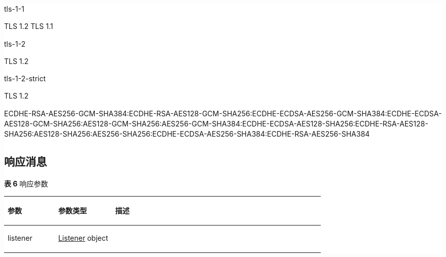 </tr>
<tr id="elb_qy_jt_0001_row1250119222406"><td class="cellrowborder" valign="top" headers="mcps1.2.4.1.1 "><p id="elb_qy_jt_0001_p050232216409"><a name="elb_qy_jt_0001_p050232216409"></a><a name="elb_qy_jt_0001_p050232216409"></a>tls-1-1</p>
</td>
<td class="cellrowborder" valign="top" headers="mcps1.2.4.1.2 "><p id="elb_qy_jt_0001_p185021822194019"><a name="elb_qy_jt_0001_p185021822194019"></a><a name="elb_qy_jt_0001_p185021822194019"></a>TLS 1.2 TLS 1.1</p>
</td>
</tr>
<tr id="elb_qy_jt_0001_row19159426144017"><td class="cellrowborder" valign="top" headers="mcps1.2.4.1.1 "><p id="elb_qy_jt_0001_p31598266400"><a name="elb_qy_jt_0001_p31598266400"></a><a name="elb_qy_jt_0001_p31598266400"></a>tls-1-2</p>
</td>
<td class="cellrowborder" valign="top" headers="mcps1.2.4.1.2 "><p id="elb_qy_jt_0001_p315914265406"><a name="elb_qy_jt_0001_p315914265406"></a><a name="elb_qy_jt_0001_p315914265406"></a>TLS 1.2</p>
</td>
</tr>
<tr id="elb_qy_jt_0001_row148501331204010"><td class="cellrowborder" valign="top" width="14.430000000000001%" headers="mcps1.2.4.1.1 "><p id="elb_qy_jt_0001_p18850153164010"><a name="elb_qy_jt_0001_p18850153164010"></a><a name="elb_qy_jt_0001_p18850153164010"></a>tls-1-2-strict</p>
</td>
<td class="cellrowborder" valign="top" width="23.630000000000003%" headers="mcps1.2.4.1.2 "><p id="elb_qy_jt_0001_p3850531104014"><a name="elb_qy_jt_0001_p3850531104014"></a><a name="elb_qy_jt_0001_p3850531104014"></a>TLS 1.2</p>
</td>
<td class="cellrowborder" valign="top" width="61.94%" headers="mcps1.2.4.1.3 "><p id="elb_qy_jt_0001_p12274148203711"><a name="elb_qy_jt_0001_p12274148203711"></a><a name="elb_qy_jt_0001_p12274148203711"></a>ECDHE-RSA-AES256-GCM-SHA384:ECDHE-RSA-AES128-GCM-SHA256:ECDHE-ECDSA-AES256-GCM-SHA384:ECDHE-ECDSA-AES128-GCM-SHA256:AES128-GCM-SHA256:AES256-GCM-SHA384:ECDHE-ECDSA-AES128-SHA256:ECDHE-RSA-AES128-SHA256:AES128-SHA256:AES256-SHA256:ECDHE-ECDSA-AES256-SHA384:ECDHE-RSA-AES256-SHA384</p>
</td>
</tr>
</tbody>
</table>

## 响应消息<a name="elb_zq_jt_0004_section1747815593616"></a>

**表 6**  响应参数

<a name="elb_zq_jt_0004_table860073013198"></a>
<table><thead align="left"><tr id="elb_zq_jt_0004_row1860103031913"><th class="cellrowborder" valign="top" width="16%" id="mcps1.2.4.1.1"><p id="elb_zq_jt_0004_p10601730151913"><a name="elb_zq_jt_0004_p10601730151913"></a><a name="elb_zq_jt_0004_p10601730151913"></a>参数</p>
</th>
<th class="cellrowborder" valign="top" width="18%" id="mcps1.2.4.1.2"><p id="elb_zq_jt_0004_p186011330181914"><a name="elb_zq_jt_0004_p186011330181914"></a><a name="elb_zq_jt_0004_p186011330181914"></a>参数类型</p>
</th>
<th class="cellrowborder" valign="top" width="66%" id="mcps1.2.4.1.3"><p id="elb_zq_jt_0004_p18602153011194"><a name="elb_zq_jt_0004_p18602153011194"></a><a name="elb_zq_jt_0004_p18602153011194"></a>描述</p>
</th>
</tr>
</thead>
<tbody><tr id="elb_zq_jt_0004_row760313081917"><td class="cellrowborder" valign="top" width="16%" headers="mcps1.2.4.1.1 "><p id="elb_zq_jt_0004_p14603730171917"><a name="elb_zq_jt_0004_p14603730171917"></a><a name="elb_zq_jt_0004_p14603730171917"></a>listener</p>
</td>
<td class="cellrowborder" valign="top" width="18%" headers="mcps1.2.4.1.2 "><p id="elb_zq_jt_0004_p9603130131913"><a name="elb_zq_jt_0004_p9603130131913"></a><a name="elb_zq_jt_0004_p9603130131913"></a><a href="#elb_zq_jt_0004_table99341410115717">Listener</a> object</p>
</td>